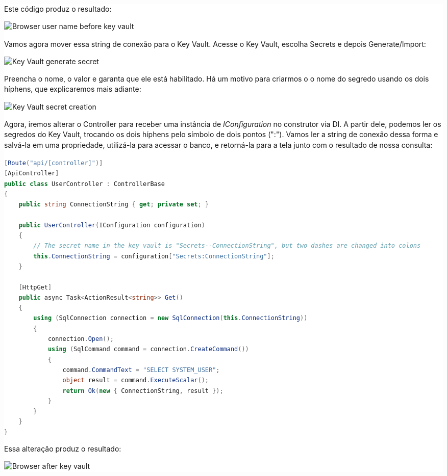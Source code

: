 Este código produz o resultado:

![Browser user name before key vault](https://github.com/dtidigitalcrafters/key-vault-and-managed-identity/blob/master/resources/images/browser-before-key-vault.png?raw=true)

Vamos agora mover essa string de conexão para o Key Vault. Acesse o Key Vault, escolha Secrets e depois Generate/Import:

![Key Vault generate secret](https://github.com/dtidigitalcrafters/key-vault-and-managed-identity/blob/master/resources/images/key-vault-generate-secret.png?raw=true)

Preencha o nome, o valor e garanta que ele está habilitado. Há um motivo para criarmos o o nome do segredo usando os dois híphens, que explicaremos mais adiante:

![Key Vault secret creation](https://github.com/dtidigitalcrafters/key-vault-and-managed-identity/blob/master/resources/images/key-vault-secret-creation.png?raw=true)

Agora, iremos alterar o Controller para receber uma instância de *IConfiguration* no construtor via DI. A partir dele, podemos ler os segredos do Key Vault, trocando os dois híphens pelo símbolo de dois pontos (":"). Vamos ler a string de conexão dessa forma e salvá-la em uma propriedade, utilizá-la para acessar o banco, e retorná-la para a tela junto com o resultado de nossa consulta:
```C#
[Route("api/[controller]")]
[ApiController]
public class UserController : ControllerBase
{
    public string ConnectionString { get; private set; }

    public UserController(IConfiguration configuration)
    {
        // The secret name in the key vault is "Secrets--ConnectionString", but two dashes are changed into colons
        this.ConnectionString = configuration["Secrets:ConnectionString"];
    }

    [HttpGet]
    public async Task<ActionResult<string>> Get()
    {
        using (SqlConnection connection = new SqlConnection(this.ConnectionString))
        {
            connection.Open();
            using (SqlCommand command = connection.CreateCommand())
            {
                command.CommandText = "SELECT SYSTEM_USER";
                object result = command.ExecuteScalar();
                return Ok(new { ConnectionString, result });
            }
        }
    }
}
```

Essa alteração produz o resultado:

![Browser after key vault](https://github.com/dtidigitalcrafters/key-vault-and-managed-identity/blob/master/resources/images/browser-after-key-vault.png?raw=true)
